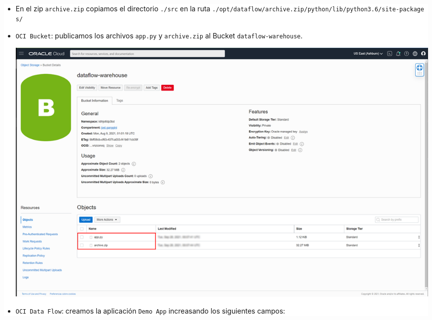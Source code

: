*   En el zip `archive.zip` copiamos el directorio `./src` en la ruta `./opt/dataflow/archive.zip/python/lib/python3.6/site-packages/`

*   `OCI Bucket`: publicamos los archivos `app.py` y `archive.zip` al Bucket `dataflow-warehouse`. 

    <p align="center">
      <img src="img/img-111.png" width="1000">
    </p>

*   `OCI Data Flow`: creamos la aplicación `Demo App` increasando los siguientes campos:

    <p align="center">